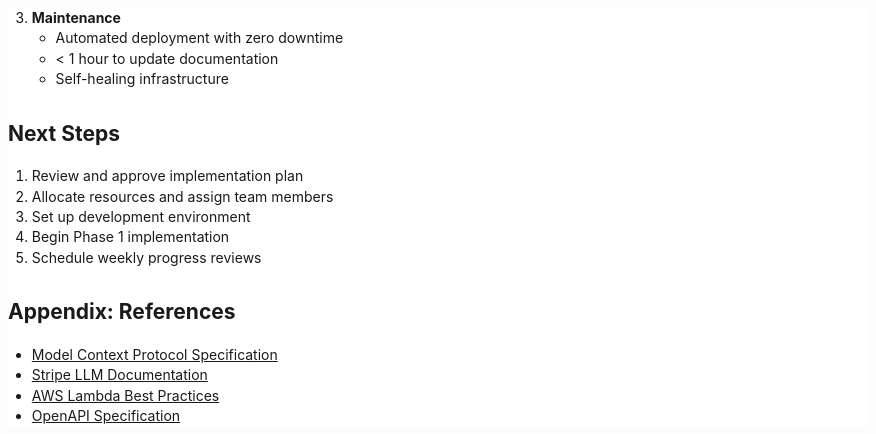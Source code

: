 3. **Maintenance**
   - Automated deployment with zero downtime
   - < 1 hour to update documentation
   - Self-healing infrastructure

## Next Steps

1. Review and approve implementation plan
2. Allocate resources and assign team members
3. Set up development environment
4. Begin Phase 1 implementation
5. Schedule weekly progress reviews

## Appendix: References

- [Model Context Protocol Specification](https://modelcontextprotocol.io)
- [Stripe LLM Documentation](https://docs.stripe.com/building-with-llms)
- [AWS Lambda Best Practices](https://docs.aws.amazon.com/lambda/latest/dg/best-practices.html)
- [OpenAPI Specification](https://swagger.io/specification/) 